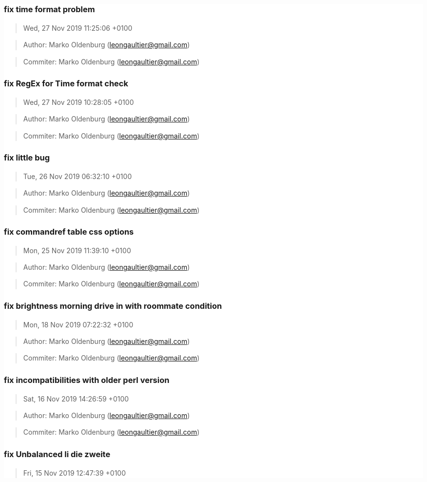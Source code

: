 


### fix time format problem
>Wed, 27 Nov 2019 11:25:06 +0100

>Author: Marko Oldenburg (leongaultier@gmail.com)

>Commiter: Marko Oldenburg (leongaultier@gmail.com)




### fix RegEx for Time format check
>Wed, 27 Nov 2019 10:28:05 +0100

>Author: Marko Oldenburg (leongaultier@gmail.com)

>Commiter: Marko Oldenburg (leongaultier@gmail.com)




### fix little bug
>Tue, 26 Nov 2019 06:32:10 +0100

>Author: Marko Oldenburg (leongaultier@gmail.com)

>Commiter: Marko Oldenburg (leongaultier@gmail.com)




### fix commandref table css options
>Mon, 25 Nov 2019 11:39:10 +0100

>Author: Marko Oldenburg (leongaultier@gmail.com)

>Commiter: Marko Oldenburg (leongaultier@gmail.com)




### fix brightness morning drive in with roommate condition
>Mon, 18 Nov 2019 07:22:32 +0100

>Author: Marko Oldenburg (leongaultier@gmail.com)

>Commiter: Marko Oldenburg (leongaultier@gmail.com)




### fix incompatibilities with older perl version
>Sat, 16 Nov 2019 14:26:59 +0100

>Author: Marko Oldenburg (leongaultier@gmail.com)

>Commiter: Marko Oldenburg (leongaultier@gmail.com)




### fix Unbalanced li die zweite
>Fri, 15 Nov 2019 12:47:39 +0100
